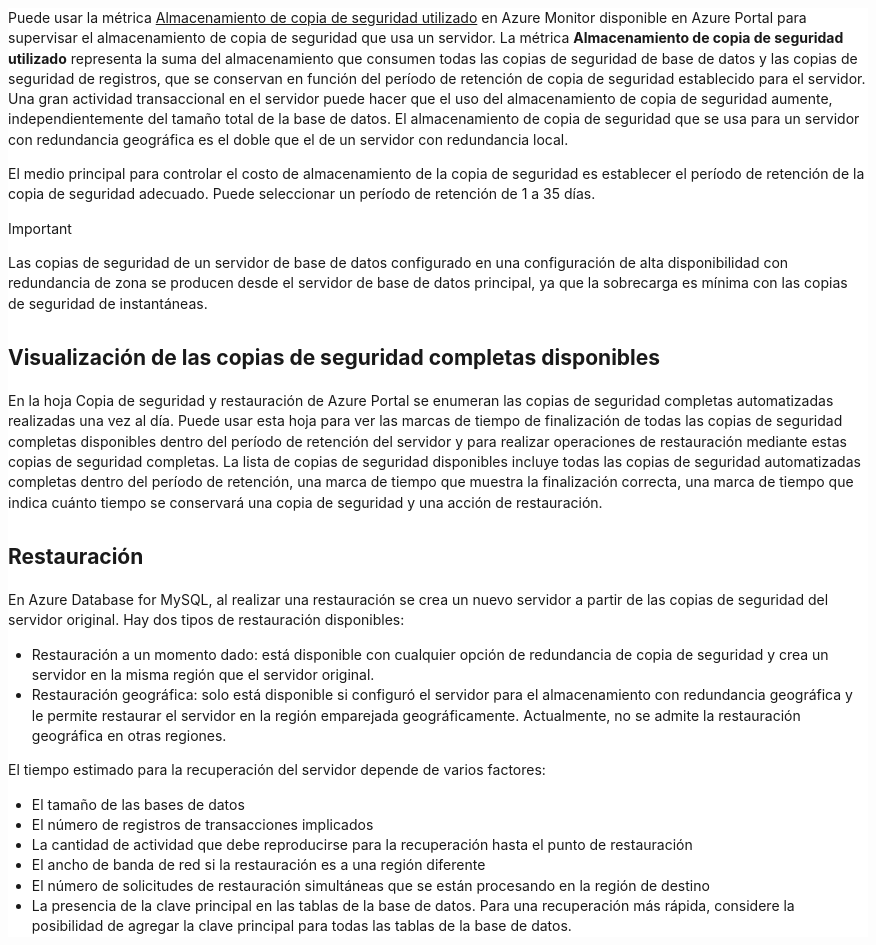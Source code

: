 Puede usar la métrica [Almacenamiento de copia de seguridad utilizado](./concepts-monitoring.md) en Azure Monitor disponible en Azure Portal para supervisar el almacenamiento de copia de seguridad que usa un servidor. La métrica **Almacenamiento de copia de seguridad utilizado** representa la suma del almacenamiento que consumen todas las copias de seguridad de base de datos y las copias de seguridad de registros, que se conservan en función del período de retención de copia de seguridad establecido para el servidor. Una gran actividad transaccional en el servidor puede hacer que el uso del almacenamiento de copia de seguridad aumente, independientemente del tamaño total de la base de datos. El almacenamiento de copia de seguridad que se usa para un servidor con redundancia geográfica es el doble que el de un servidor con redundancia local.

El medio principal para controlar el costo de almacenamiento de la copia de seguridad es establecer el período de retención de la copia de seguridad adecuado. Puede seleccionar un período de retención de 1 a 35 días.

> [!IMPORTANT]
> Las copias de seguridad de un servidor de base de datos configurado en una configuración de alta disponibilidad con redundancia de zona se producen desde el servidor de base de datos principal, ya que la sobrecarga es mínima con las copias de seguridad de instantáneas.

## <a name="view-available-full-backups"></a>Visualización de las copias de seguridad completas disponibles

En la hoja Copia de seguridad y restauración de Azure Portal se enumeran las copias de seguridad completas automatizadas realizadas una vez al día. Puede usar esta hoja para ver las marcas de tiempo de finalización de todas las copias de seguridad completas disponibles dentro del período de retención del servidor y para realizar operaciones de restauración mediante estas copias de seguridad completas. La lista de copias de seguridad disponibles incluye todas las copias de seguridad automatizadas completas dentro del período de retención, una marca de tiempo que muestra la finalización correcta, una marca de tiempo que indica cuánto tiempo se conservará una copia de seguridad y una acción de restauración.

## <a name="restore"></a>Restauración

En Azure Database for MySQL, al realizar una restauración se crea un nuevo servidor a partir de las copias de seguridad del servidor original. Hay dos tipos de restauración disponibles: 

- Restauración a un momento dado: está disponible con cualquier opción de redundancia de copia de seguridad y crea un servidor en la misma región que el servidor original.
- Restauración geográfica: solo está disponible si configuró el servidor para el almacenamiento con redundancia geográfica y le permite restaurar el servidor en la región emparejada geográficamente. Actualmente, no se admite la restauración geográfica en otras regiones. 

El tiempo estimado para la recuperación del servidor depende de varios factores: 

- El tamaño de las bases de datos 
- El número de registros de transacciones implicados 
- La cantidad de actividad que debe reproducirse para la recuperación hasta el punto de restauración 
- El ancho de banda de red si la restauración es a una región diferente 
- El número de solicitudes de restauración simultáneas que se están procesando en la región de destino 
- La presencia de la clave principal en las tablas de la base de datos. Para una recuperación más rápida, considere la posibilidad de agregar la clave principal para todas las tablas de la base de datos.  
